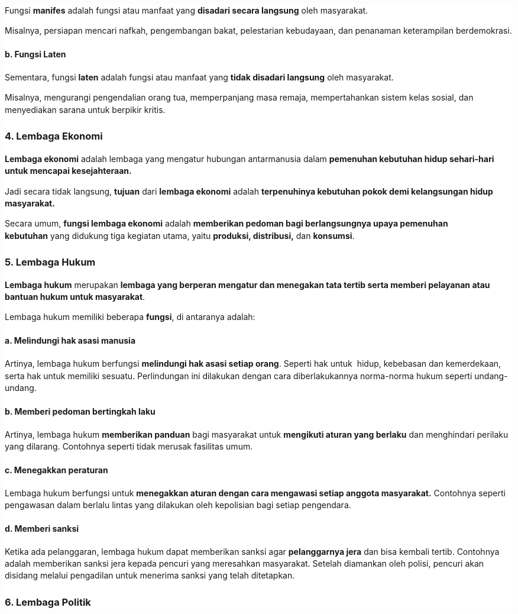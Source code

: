 Fungsi **manifes** adalah fungsi atau manfaat yang **disadari secara langsung** oleh masyarakat.

Misalnya, persiapan mencari nafkah, pengembangan bakat, pelestarian kebudayaan, dan penanaman keterampilan berdemokrasi.

#### **b. Fungsi Laten**

Sementara, fungsi **laten** adalah fungsi atau manfaat yang **tidak disadari langsung** oleh masyarakat.

Misalnya, mengurangi pengendalian orang tua, memperpanjang masa remaja, mempertahankan sistem kelas sosial, dan menyediakan sarana untuk berpikir kritis.

### **4. Lembaga Ekonomi**

**Lembaga ekonomi** adalah lembaga yang mengatur hubungan antarmanusia dalam **pemenuhan kebutuhan hidup sehari-hari untuk mencapai kesejahteraan.**

Jadi secara tidak langsung, **tujuan** dari **lembaga ekonomi** adalah **terpenuhinya kebutuhan pokok demi kelangsungan hidup masyarakat.** 

Secara umum, **fungsi lembaga ekonomi** adalah **memberikan pedoman bagi berlangsungnya upaya pemenuhan kebutuhan** yang didukung tiga kegiatan utama, yaitu **produksi, distribusi,** dan **konsumsi**.

### **5. Lembaga Hukum**

**Lembaga hukum** merupakan **lembaga yang berperan mengatur dan menegakan tata tertib serta memberi pelayanan atau bantuan hukum untuk masyarakat**.

Lembaga hukum memiliki beberapa **fungsi**, di antaranya adalah:

#### **a. Melindungi hak asasi manusia**

Artinya, lembaga hukum berfungsi **melindungi hak asasi setiap orang**. Seperti hak untuk  hidup, kebebasan dan kemerdekaan, serta hak untuk memiliki sesuatu. Perlindungan ini dilakukan dengan cara diberlakukannya norma-norma hukum seperti undang-undang.

#### **b. Memberi pedoman bertingkah laku** 

Artinya, lembaga hukum **memberikan panduan** bagi masyarakat untuk **mengikuti aturan yang berlaku** dan menghindari perilaku yang dilarang. Contohnya seperti tidak merusak fasilitas umum.

#### **c. Menegakkan peraturan** 

Lembaga hukum berfungsi untuk **menegakkan aturan dengan cara mengawasi setiap anggota masyarakat.** Contohnya seperti pengawasan dalam berlalu lintas yang dilakukan oleh kepolisian bagi setiap pengendara. 

#### **d. Memberi sanksi**

Ketika ada pelanggaran, lembaga hukum dapat memberikan sanksi agar **pelanggarnya jera** dan bisa kembali tertib. Contohnya adalah memberikan sanksi jera kepada pencuri yang meresahkan masyarakat. Setelah diamankan oleh polisi, pencuri akan disidang melalui pengadilan untuk menerima sanksi yang telah ditetapkan.

### **6. Lembaga Politik**

